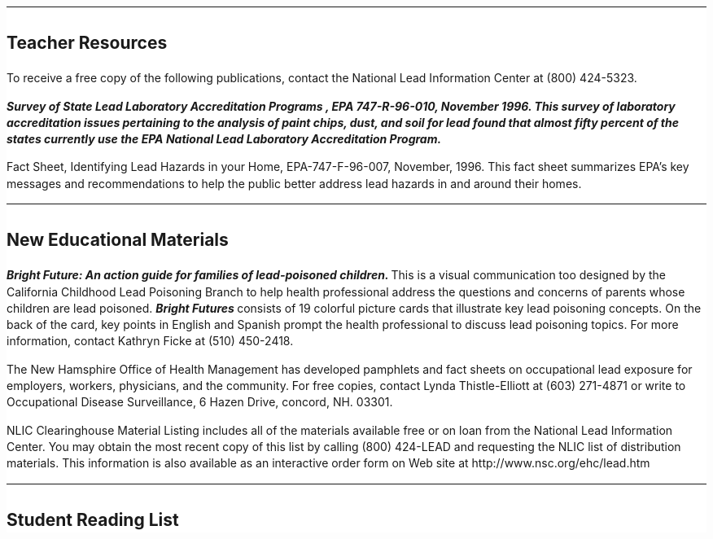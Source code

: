 <hr/>
<h2>
Teacher Resources
</h2>
To receive a free copy of the following publications, contact the National Lead Information Center at (800) 424-5323.
<p>
<i>
<b>
Survey of State Lead Laboratory Accreditation Programs
<i>
<b>
, EPA 747-R-96-010, November 1996. This survey of laboratory accreditation issues pertaining to the analysis of paint chips, dust, and soil for lead found that almost fifty percent of the states currently use the EPA National Lead Laboratory Accreditation Program.
</b>
</i>
</b>
</i>
</p>
<p>
Fact Sheet, Identifying Lead Hazards in your Home, EPA-747-F-96-007, November, 1996. This fact sheet summarizes EPA’s key messages and recommendations to help the public better address lead hazards in and around their homes.
</p>
<hr/>
<h2>
New Educational Materials
</h2>
<i>
<b>
Bright Future: An action guide for families of lead-poisoned children.
</b>
</i>
This is a visual communication too designed by the California Childhood Lead Poisoning Branch to help health professional address the questions and concerns of parents whose children are lead poisoned.
<i>
<b>
Bright Futures
</b>
</i>
consists of 19 colorful picture cards that illustrate key lead poisoning concepts. On the back of the card, key points in English and Spanish prompt the health professional to discuss lead poisoning topics. For more information, contact Kathryn Ficke at (510) 450-2418.
<p>
The New Hamsphire Office of Health Management has developed pamphlets and fact sheets on occupational lead exposure for employers, workers, physicians, and the community. For free copies, contact Lynda Thistle-Elliott at (603) 271-4871 or write to Occupational Disease Surveillance, 6 Hazen Drive, concord, NH. 03301.
</p>
<p>
NLIC Clearinghouse Material Listing includes all of the materials available free or on loan from the National Lead Information Center. You may obtain the most recent copy of this list by calling (800) 424-LEAD and requesting the NLIC list of distribution materials. This information is also available as an interactive order form on Web site at http://www.nsc.org/ehc/lead.htm
<i>
<b>
</b>
</i>
</p>
<hr/>
<h2>
Student Reading List